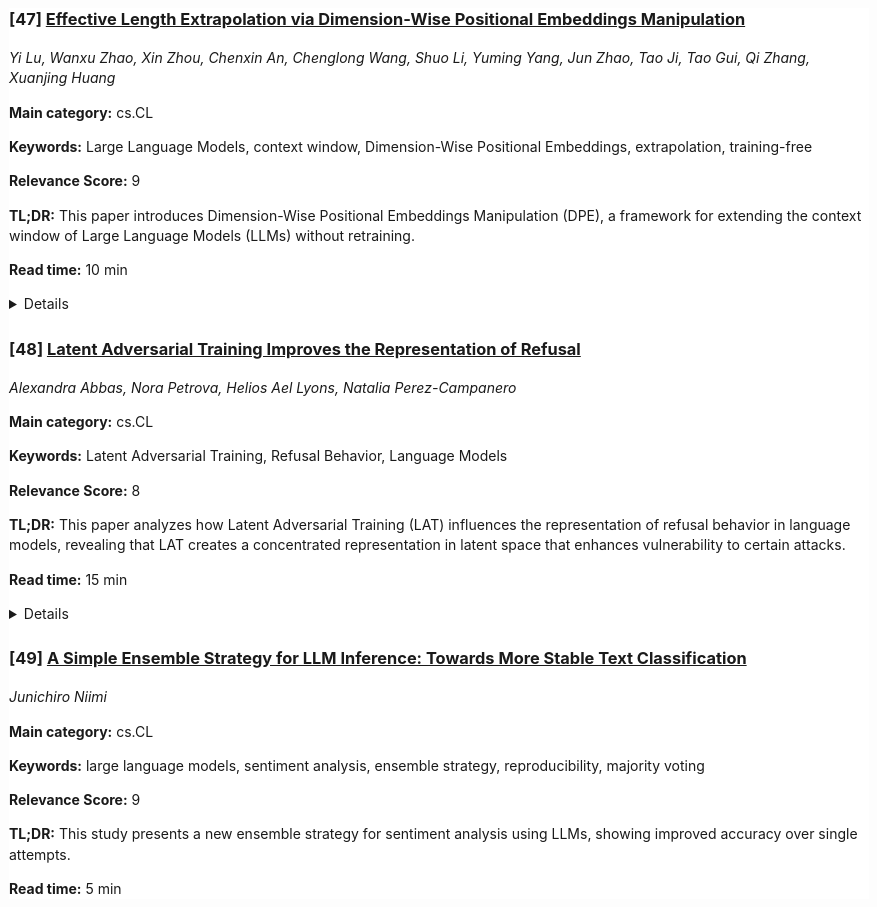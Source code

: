 
### [47] [Effective Length Extrapolation via Dimension-Wise Positional Embeddings Manipulation](https://arxiv.org/abs/2504.18857)

*Yi Lu, Wanxu Zhao, Xin Zhou, Chenxin An, Chenglong Wang, Shuo Li, Yuming Yang, Jun Zhao, Tao Ji, Tao Gui, Qi Zhang, Xuanjing Huang*

**Main category:** cs.CL

**Keywords:** Large Language Models, context window, Dimension-Wise Positional Embeddings, extrapolation, training-free

**Relevance Score:** 9

**TL;DR:** This paper introduces Dimension-Wise Positional Embeddings Manipulation (DPE), a framework for extending the context window of Large Language Models (LLMs) without retraining.

**Read time:** 10 min

<details><summary>Details</summary></details>


### [48] [Latent Adversarial Training Improves the Representation of Refusal](https://arxiv.org/abs/2504.18872)

*Alexandra Abbas, Nora Petrova, Helios Ael Lyons, Natalia Perez-Campanero*

**Main category:** cs.CL

**Keywords:** Latent Adversarial Training, Refusal Behavior, Language Models

**Relevance Score:** 8

**TL;DR:** This paper analyzes how Latent Adversarial Training (LAT) influences the representation of refusal behavior in language models, revealing that LAT creates a concentrated representation in latent space that enhances vulnerability to certain attacks.

**Read time:** 15 min

<details><summary>Details</summary></details>


### [49] [A Simple Ensemble Strategy for LLM Inference: Towards More Stable Text Classification](https://arxiv.org/abs/2504.18884)

*Junichiro Niimi*

**Main category:** cs.CL

**Keywords:** large language models, sentiment analysis, ensemble strategy, reproducibility, majority voting

**Relevance Score:** 9

**TL;DR:** This study presents a new ensemble strategy for sentiment analysis using LLMs, showing improved accuracy over single attempts.

**Read time:** 5 min
